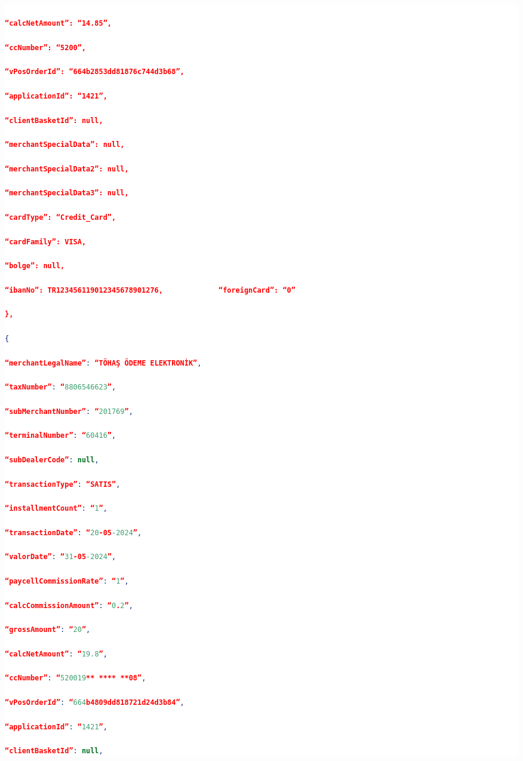 ```json

“calcNetAmount”: “14.85”,

“ccNumber”: “5200”,

“vPosOrderId”: “664b2853dd81876c744d3b68”,

“applicationId”: “1421”,

“clientBasketId”: null,

“merchantSpecialData”: null,

“merchantSpecialData2”: null,

“merchantSpecialData3”: null,

“cardType”: “Credit_Card”,

“cardFamily”: VISA,

“bolge”: null,

“ibanNo”: TR123456119012345678901276,             “foreignCard”: “0”

},

{

“merchantLegalName”: “TÖHAŞ ÖDEME ELEKTRONİK”,

“taxNumber”: “8806546623”,

“subMerchantNumber”: “201769”,

“terminalNumber”: “60416”,

“subDealerCode”: null,

“transactionType”: “SATIS”,

“installmentCount”: “1”,

“transactionDate”: “20-05-2024”,

“valorDate”: “31-05-2024”,

“paycellCommissionRate”: “1”,

“calcCommissionAmount”: “0.2”,

“grossAmount”: “20”,

“calcNetAmount”: “19.8”,

“ccNumber”: “520019** **** **08”,

“vPosOrderId”: “664b4809dd818721d24d3b84”,

“applicationId”: “1421”,

“clientBasketId”: null,

```